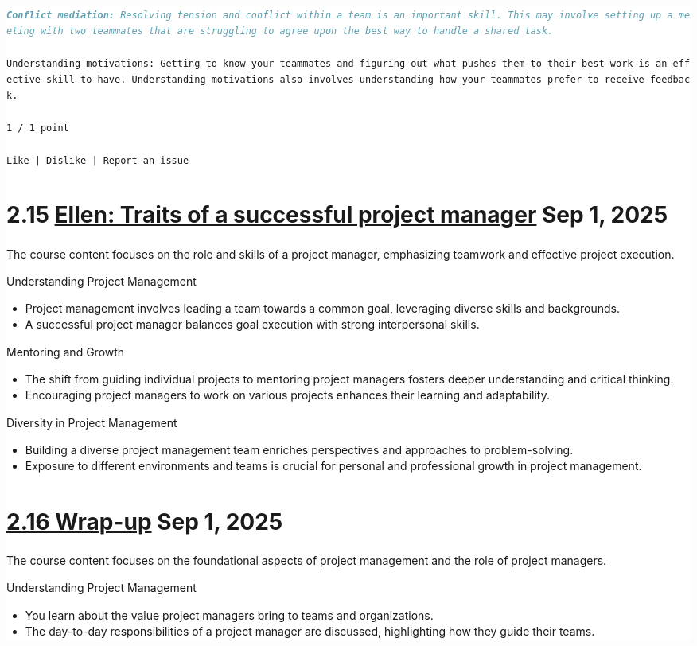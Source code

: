 ```markdown
Conflict mediation: Resolving tension and conflict within a team is an important skill. This may involve setting up a meeting with two teammates that are struggling to agree upon the best way to handle a shared task.

Understanding motivations: Getting to know your teammates and figuring out what pushes them to their best work is an effective skill to have. Understanding motivations also involves understanding how your teammates prefer to receive feedback.

1 / 1 point

Like | Dislike | Report an issue
```

# 2.15 [Ellen: Traits of a successful project manager](https://www.coursera.org/learn/project-management-foundations/lecture/i4odj/ellen-traits-of-a-successful-project-manager?trk_ref=coach_copy)  Sep 1, 2025

The course content focuses on the role and skills of a project manager, emphasizing teamwork and effective project execution.

Understanding Project Management

* Project management involves leading a team towards a common goal, leveraging diverse skills and backgrounds.
* A successful project manager balances goal execution with strong interpersonal skills.

Mentoring and Growth

* The shift from guiding individual projects to mentoring project managers fosters deeper understanding and critical thinking.
* Encouraging project managers to work on various projects enhances their learning and adaptability.

Diversity in Project Management

* Building a diverse project management team enriches perspectives and approaches to problem-solving.
* Exposure to different environments and teams is crucial for personal and professional growth in project management.

# [2.16 Wrap-up](https://www.coursera.org/learn/project-management-foundations/lecture/R6lpV/wrap-up?trk_ref=coach_copy)  Sep 1, 2025

The course content focuses on the foundational aspects of project management and the role of project managers.

Understanding Project Management

* You learn about the value project managers bring to teams and organizations.
* The day-to-day responsibilities of a project manager are discussed, highlighting how they guide their teams.
